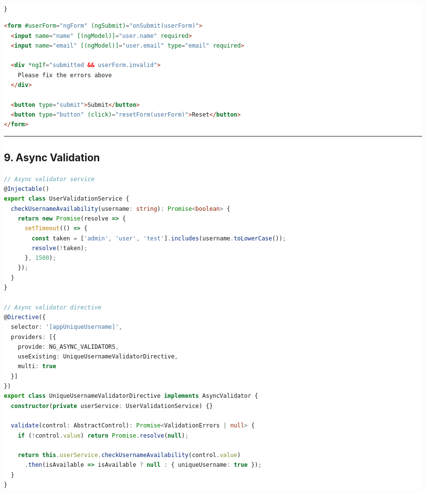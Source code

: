 ```typescript
}
```

```html
<form #userForm="ngForm" (ngSubmit)="onSubmit(userForm)">
  <input name="name" [(ngModel)]="user.name" required>
  <input name="email" [(ngModel)]="user.email" type="email" required>
  
  <div *ngIf="submitted && userForm.invalid">
    Please fix the errors above
  </div>
  
  <button type="submit">Submit</button>
  <button type="button" (click)="resetForm(userForm)">Reset</button>
</form>
```

---

## 9. Async Validation

```typescript
// Async validator service
@Injectable()
export class UserValidationService {
  checkUsernameAvailability(username: string): Promise<boolean> {
    return new Promise(resolve => {
      setTimeout(() => {
        const taken = ['admin', 'user', 'test'].includes(username.toLowerCase());
        resolve(!taken);
      }, 1500);
    });
  }
}

// Async validator directive
@Directive({
  selector: '[appUniqueUsername]',
  providers: [{
    provide: NG_ASYNC_VALIDATORS,
    useExisting: UniqueUsernameValidatorDirective,
    multi: true
  }]
})
export class UniqueUsernameValidatorDirective implements AsyncValidator {
  constructor(private userService: UserValidationService) {}
  
  validate(control: AbstractControl): Promise<ValidationErrors | null> {
    if (!control.value) return Promise.resolve(null);
    
    return this.userService.checkUsernameAvailability(control.value)
      .then(isAvailable => isAvailable ? null : { uniqueUsername: true });
  }
}
```
